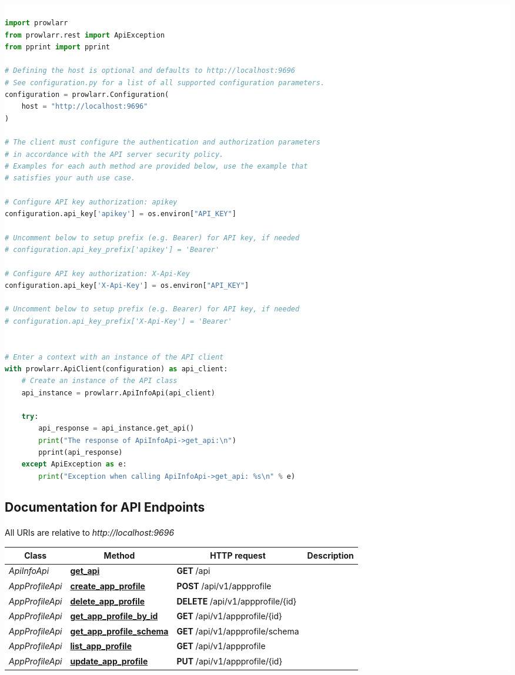 ```python

import prowlarr
from prowlarr.rest import ApiException
from pprint import pprint

# Defining the host is optional and defaults to http://localhost:9696
# See configuration.py for a list of all supported configuration parameters.
configuration = prowlarr.Configuration(
    host = "http://localhost:9696"
)

# The client must configure the authentication and authorization parameters
# in accordance with the API server security policy.
# Examples for each auth method are provided below, use the example that
# satisfies your auth use case.

# Configure API key authorization: apikey
configuration.api_key['apikey'] = os.environ["API_KEY"]

# Uncomment below to setup prefix (e.g. Bearer) for API key, if needed
# configuration.api_key_prefix['apikey'] = 'Bearer'

# Configure API key authorization: X-Api-Key
configuration.api_key['X-Api-Key'] = os.environ["API_KEY"]

# Uncomment below to setup prefix (e.g. Bearer) for API key, if needed
# configuration.api_key_prefix['X-Api-Key'] = 'Bearer'


# Enter a context with an instance of the API client
with prowlarr.ApiClient(configuration) as api_client:
    # Create an instance of the API class
    api_instance = prowlarr.ApiInfoApi(api_client)

    try:
        api_response = api_instance.get_api()
        print("The response of ApiInfoApi->get_api:\n")
        pprint(api_response)
    except ApiException as e:
        print("Exception when calling ApiInfoApi->get_api: %s\n" % e)

```

## Documentation for API Endpoints

All URIs are relative to *http://localhost:9696*

Class | Method | HTTP request | Description
------------ | ------------- | ------------- | -------------
*ApiInfoApi* | [**get_api**](docs/ApiInfoApi.md#get_api) | **GET** /api | 
*AppProfileApi* | [**create_app_profile**](docs/AppProfileApi.md#create_app_profile) | **POST** /api/v1/appprofile | 
*AppProfileApi* | [**delete_app_profile**](docs/AppProfileApi.md#delete_app_profile) | **DELETE** /api/v1/appprofile/{id} | 
*AppProfileApi* | [**get_app_profile_by_id**](docs/AppProfileApi.md#get_app_profile_by_id) | **GET** /api/v1/appprofile/{id} | 
*AppProfileApi* | [**get_app_profile_schema**](docs/AppProfileApi.md#get_app_profile_schema) | **GET** /api/v1/appprofile/schema | 
*AppProfileApi* | [**list_app_profile**](docs/AppProfileApi.md#list_app_profile) | **GET** /api/v1/appprofile | 
*AppProfileApi* | [**update_app_profile**](docs/AppProfileApi.md#update_app_profile) | **PUT** /api/v1/appprofile/{id} | 